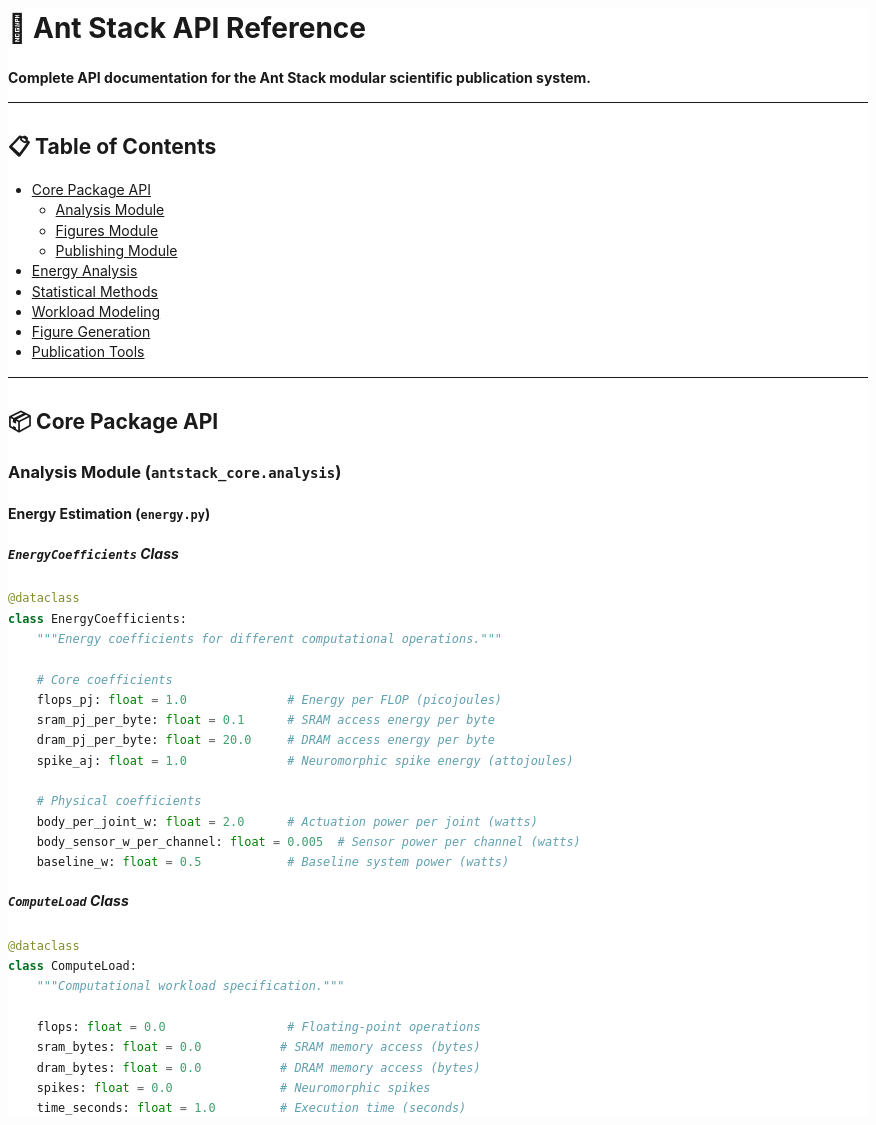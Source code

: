 # 🐜 Ant Stack API Reference

**Complete API documentation for the Ant Stack modular scientific publication system.**

---

## 📋 Table of Contents

- [Core Package API](#-core-package-api)
  - [Analysis Module](#analysis-module)
  - [Figures Module](#figures-module)
  - [Publishing Module](#publishing-module)
- [Energy Analysis](#-energy-analysis)
- [Statistical Methods](#-statistical-methods)
- [Workload Modeling](#-workload-modeling)
- [Figure Generation](#-figure-generation)
- [Publication Tools](#-publication-tools)

---

## 📦 Core Package API

### Analysis Module (`antstack_core.analysis`)

#### Energy Estimation (`energy.py`)

##### `EnergyCoefficients` Class
```python
@dataclass
class EnergyCoefficients:
    """Energy coefficients for different computational operations."""

    # Core coefficients
    flops_pj: float = 1.0              # Energy per FLOP (picojoules)
    sram_pj_per_byte: float = 0.1      # SRAM access energy per byte
    dram_pj_per_byte: float = 20.0     # DRAM access energy per byte
    spike_aj: float = 1.0              # Neuromorphic spike energy (attojoules)

    # Physical coefficients
    body_per_joint_w: float = 2.0      # Actuation power per joint (watts)
    body_sensor_w_per_channel: float = 0.005  # Sensor power per channel (watts)
    baseline_w: float = 0.5            # Baseline system power (watts)
```

##### `ComputeLoad` Class
```python
@dataclass
class ComputeLoad:
    """Computational workload specification."""

    flops: float = 0.0                 # Floating-point operations
    sram_bytes: float = 0.0           # SRAM memory access (bytes)
    dram_bytes: float = 0.0           # DRAM memory access (bytes)
    spikes: float = 0.0               # Neuromorphic spikes
    time_seconds: float = 1.0         # Execution time (seconds)
```
